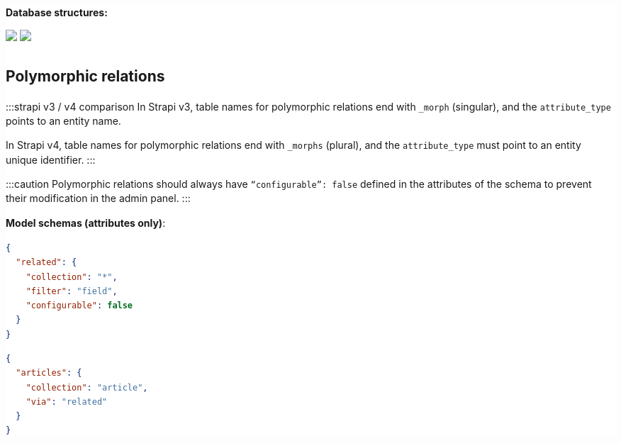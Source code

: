</ColumnRight>
</Columns>

**Database structures:**

<Columns>
<ColumnLeft title="Strapi v3">

<img src="/img/assets/data-migration/v3-many-way.png" />

</ColumnLeft>

<ColumnRight title="Strapi v4">

<img src="/img/assets/data-migration/v4-many-way.png" />

</ColumnRight>
</Columns>

## Polymorphic relations

:::strapi v3 / v4 comparison
In Strapi v3, table names for polymorphic relations end with `_morph` (singular), and the `attribute_type` points to an entity name.

In Strapi v4, table names for polymorphic relations end with `_morphs` (plural), and the `attribute_type` must point to an entity unique identifier.
:::

:::caution
Polymorphic relations should always have `“configurable”: false` defined in the attributes of the schema to prevent their modification in the admin panel.
:::

**Model schemas (attributes only)**:

<Columns>
<ColumnLeft title="Strapi v3">

```json title="article/article.settings.json"
{
  "related": {
    "collection": "*",
    "filter": "field",
    "configurable": false
  }
}
```

</ColumnLeft>

<ColumnRight>

```json title="category/category.settings.json"
{
  "articles": {
    "collection": "article",
    "via": "related"
  }
}
```
